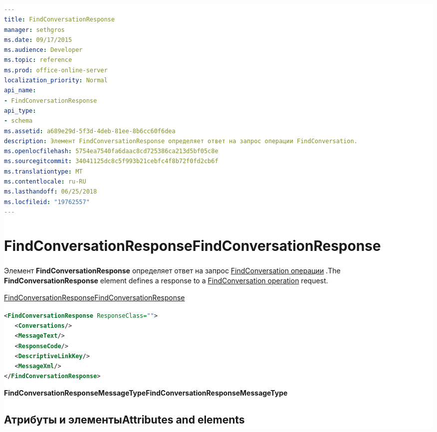 ```yaml
---
title: FindConversationResponse
manager: sethgros
ms.date: 09/17/2015
ms.audience: Developer
ms.topic: reference
ms.prod: office-online-server
localization_priority: Normal
api_name:
- FindConversationResponse
api_type:
- schema
ms.assetid: a689e29d-5f3d-4deb-81ee-8b6cc60f6dea
description: Элемент FindConversationResponse определяет ответ на запрос операции FindConversation.
ms.openlocfilehash: 5754ea7540fa6daac8cd725386ca213d5bf05c8e
ms.sourcegitcommit: 34041125dc8c5f993b21cebfc4f8b72f0fd2cb6f
ms.translationtype: MT
ms.contentlocale: ru-RU
ms.lasthandoff: 06/25/2018
ms.locfileid: "19762557"
---
```

# <a name="findconversationresponse"></a><span data-ttu-id="3efd3-103">FindConversationResponse</span><span class="sxs-lookup"><span data-stu-id="3efd3-103">FindConversationResponse</span></span>

<span data-ttu-id="3efd3-104">Элемент **FindConversationResponse** определяет ответ на запрос [FindConversation операции](findconversation-operation.md) .</span><span class="sxs-lookup"><span data-stu-id="3efd3-104">The **FindConversationResponse** element defines a response to a [FindConversation operation](findconversation-operation.md) request.</span></span> 
  
[<span data-ttu-id="3efd3-105">FindConversationResponse</span><span class="sxs-lookup"><span data-stu-id="3efd3-105">FindConversationResponse</span></span>](findconversationresponse.md)
  
```XML
<FindConversationResponse ResponseClass="">
   <Conversations/>
   <MessageText/>
   <ResponseCode/>
   <DescriptiveLinkKey/>
   <MessageXml/>
</FindConversationResponse>

```

 <span data-ttu-id="3efd3-106">**FindConversationResponseMessageType**</span><span class="sxs-lookup"><span data-stu-id="3efd3-106">**FindConversationResponseMessageType**</span></span>
## <a name="attributes-and-elements"></a><span data-ttu-id="3efd3-107">Атрибуты и элементы</span><span class="sxs-lookup"><span data-stu-id="3efd3-107">Attributes and elements</span></span>
